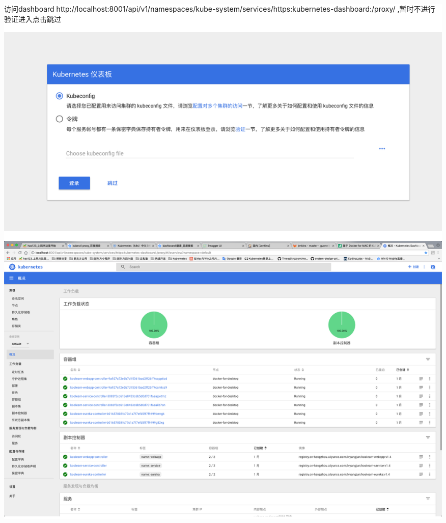 访问dashboard http://localhost:8001/api/v1/namespaces/kube-system/services/https:kubernetes-dashboard:/proxy/ ,暂时不进行验证进入点击跳过

![WX20180823-121241](/images/WX20180823-121241.png)



![WX20180823-121505](/images/WX20180823-121505.png)
